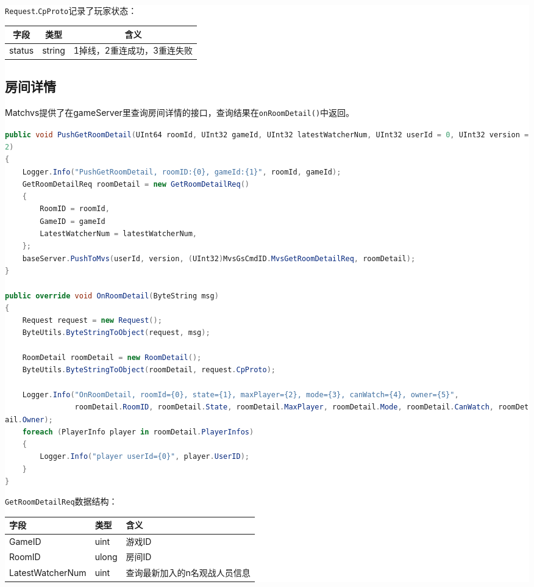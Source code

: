`Request`.`CpProto`记录了玩家状态：

| 字段   | 类型   | 含义                        |
| ------ | ------ | --------------------------- |
| status | string | 1掉线，2重连成功，3重连失败 |



## 房间详情

Matchvs提供了在gameServer里查询房间详情的接口，查询结果在`onRoomDetail()`中返回。

```c#
public void PushGetRoomDetail(UInt64 roomId, UInt32 gameId, UInt32 latestWatcherNum, UInt32 userId = 0, UInt32 version = 2)
{
    Logger.Info("PushGetRoomDetail, roomID:{0}, gameId:{1}", roomId, gameId);
    GetRoomDetailReq roomDetail = new GetRoomDetailReq()
    {
        RoomID = roomId,
        GameID = gameId
        LatestWatcherNum = latestWatcherNum,
    };
    baseServer.PushToMvs(userId, version, (UInt32)MvsGsCmdID.MvsGetRoomDetailReq, roomDetail);
}

public override void OnRoomDetail(ByteString msg)
{
    Request request = new Request();
    ByteUtils.ByteStringToObject(request, msg);

    RoomDetail roomDetail = new RoomDetail();
    ByteUtils.ByteStringToObject(roomDetail, request.CpProto);

    Logger.Info("OnRoomDetail, roomId={0}, state={1}, maxPlayer={2}, mode={3}, canWatch={4}, owner={5}",
                roomDetail.RoomID, roomDetail.State, roomDetail.MaxPlayer, roomDetail.Mode, roomDetail.CanWatch, roomDetail.Owner);
    foreach (PlayerInfo player in roomDetail.PlayerInfos)
    {
        Logger.Info("player userId={0}", player.UserID);
    }
}
```

`GetRoomDetailReq`数据结构：

| 字段             | 类型  | 含义                          |
| :--------------- | :---- | :---------------------------- |
| GameID           | uint  | 游戏ID                        |
| RoomID           | ulong | 房间ID                        |
| LatestWatcherNum | uint  | 查询最新加入的n名观战人员信息 |
